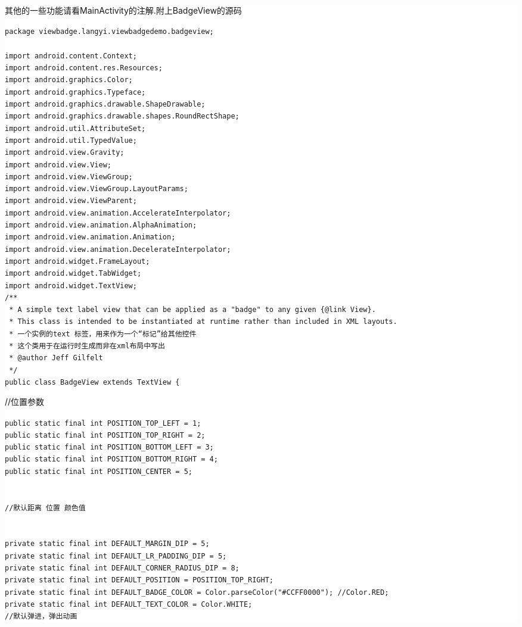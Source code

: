                 
                
                
其他的一些功能请看MainActivity的注解.附上BadgeView的源码




    package viewbadge.langyi.viewbadgedemo.badgeview;

    import android.content.Context;
    import android.content.res.Resources;
    import android.graphics.Color;
    import android.graphics.Typeface;
    import android.graphics.drawable.ShapeDrawable;
    import android.graphics.drawable.shapes.RoundRectShape;
    import android.util.AttributeSet;
    import android.util.TypedValue;
    import android.view.Gravity;
    import android.view.View;
    import android.view.ViewGroup;
    import android.view.ViewGroup.LayoutParams;
    import android.view.ViewParent;
    import android.view.animation.AccelerateInterpolator;
    import android.view.animation.AlphaAnimation;
    import android.view.animation.Animation;
    import android.view.animation.DecelerateInterpolator;
    import android.widget.FrameLayout;
    import android.widget.TabWidget;
    import android.widget.TextView;
    /**
     * A simple text label view that can be applied as a "badge" to any given {@link View}.
     * This class is intended to be instantiated at runtime rather than included in XML layouts.
     * 一个实例的text 标签，用来作为一个“标记”给其他控件
     * 这个类用于在运行时生成而非在xml布局中写出
     * @author Jeff Gilfelt
     */
    public class BadgeView extends TextView {
    
//位置参数
     
    public static final int POSITION_TOP_LEFT = 1;
    public static final int POSITION_TOP_RIGHT = 2;
    public static final int POSITION_BOTTOM_LEFT = 3;
    public static final int POSITION_BOTTOM_RIGHT = 4;
    public static final int POSITION_CENTER = 5;
    
    
    //默认距离 位置 颜色值
    
    
    private static final int DEFAULT_MARGIN_DIP = 5;
    private static final int DEFAULT_LR_PADDING_DIP = 5;
    private static final int DEFAULT_CORNER_RADIUS_DIP = 8;
    private static final int DEFAULT_POSITION = POSITION_TOP_RIGHT;
    private static final int DEFAULT_BADGE_COLOR = Color.parseColor("#CCFF0000"); //Color.RED;
    private static final int DEFAULT_TEXT_COLOR = Color.WHITE;
    //默认弹进，弹出动画
	